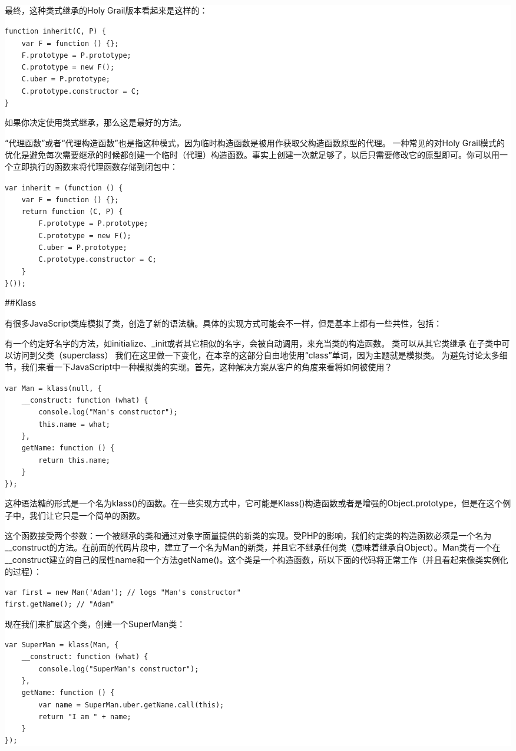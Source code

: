 最终，这种类式继承的Holy Grail版本看起来是这样的：
```
function inherit(C, P) {
    var F = function () {};
    F.prototype = P.prototype;
    C.prototype = new F();
    C.uber = P.prototype;
    C.prototype.constructor = C;
}
```
如果你决定使用类式继承，那么这是最好的方法。

“代理函数”或者“代理构造函数”也是指这种模式，因为临时构造函数是被用作获取父构造函数原型的代理。
一种常见的对Holy Grail模式的优化是避免每次需要继承的时候都创建一个临时（代理）构造函数。事实上创建一次就足够了，以后只需要修改它的原型即可。你可以用一个立即执行的函数来将代理函数存储到闭包中：
```
var inherit = (function () {
    var F = function () {};
    return function (C, P) {
        F.prototype = P.prototype;
        C.prototype = new F();
        C.uber = P.prototype;
        C.prototype.constructor = C;
    }
}());
```
##Klass

有很多JavaScript类库模拟了类，创造了新的语法糖。具体的实现方式可能会不一样，但是基本上都有一些共性，包括：

有一个约定好名字的方法，如initialize、_init或者其它相似的名字，会被自动调用，来充当类的构造函数。
类可以从其它类继承
在子类中可以访问到父类（superclass）
我们在这里做一下变化，在本章的这部分自由地使用“class”单词，因为主题就是模拟类。
为避免讨论太多细节，我们来看一下JavaScript中一种模拟类的实现。首先，这种解决方案从客户的角度来看将如何被使用？
```
var Man = klass(null, {
    __construct: function (what) {
        console.log("Man's constructor");
        this.name = what;
    },
    getName: function () {
        return this.name;
    }
});
```
这种语法糖的形式是一个名为klass()的函数。在一些实现方式中，它可能是Klass()构造函数或者是增强的Object.prototype，但是在这个例子中，我们让它只是一个简单的函数。

这个函数接受两个参数：一个被继承的类和通过对象字面量提供的新类的实现。受PHP的影响，我们约定类的构造函数必须是一个名为__construct的方法。在前面的代码片段中，建立了一个名为Man的新类，并且它不继承任何类（意味着继承自Object）。Man类有一个在__construct建立的自己的属性name和一个方法getName()。这个类是一个构造函数，所以下面的代码将正常工作（并且看起来像类实例化的过程）：

```
var first = new Man('Adam'); // logs "Man's constructor"
first.getName(); // "Adam"
```
现在我们来扩展这个类，创建一个SuperMan类：
```
var SuperMan = klass(Man, {
    __construct: function (what) {
        console.log("SuperMan's constructor");
    },
    getName: function () {
        var name = SuperMan.uber.getName.call(this);
        return "I am " + name;
    }
});
```
